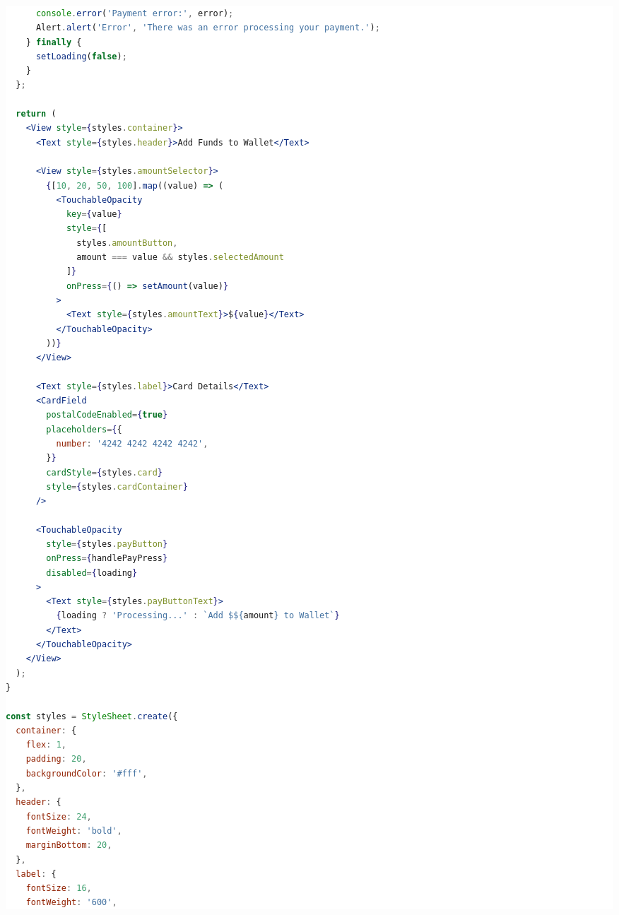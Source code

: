 ```jsx
      console.error('Payment error:', error);
      Alert.alert('Error', 'There was an error processing your payment.');
    } finally {
      setLoading(false);
    }
  };

  return (
    <View style={styles.container}>
      <Text style={styles.header}>Add Funds to Wallet</Text>
      
      <View style={styles.amountSelector}>
        {[10, 20, 50, 100].map((value) => (
          <TouchableOpacity
            key={value}
            style={[
              styles.amountButton,
              amount === value && styles.selectedAmount
            ]}
            onPress={() => setAmount(value)}
          >
            <Text style={styles.amountText}>${value}</Text>
          </TouchableOpacity>
        ))}
      </View>
      
      <Text style={styles.label}>Card Details</Text>
      <CardField
        postalCodeEnabled={true}
        placeholders={{
          number: '4242 4242 4242 4242',
        }}
        cardStyle={styles.card}
        style={styles.cardContainer}
      />
      
      <TouchableOpacity
        style={styles.payButton}
        onPress={handlePayPress}
        disabled={loading}
      >
        <Text style={styles.payButtonText}>
          {loading ? 'Processing...' : `Add $${amount} to Wallet`}
        </Text>
      </TouchableOpacity>
    </View>
  );
}

const styles = StyleSheet.create({
  container: {
    flex: 1,
    padding: 20,
    backgroundColor: '#fff',
  },
  header: {
    fontSize: 24,
    fontWeight: 'bold',
    marginBottom: 20,
  },
  label: {
    fontSize: 16,
    fontWeight: '600',
```
